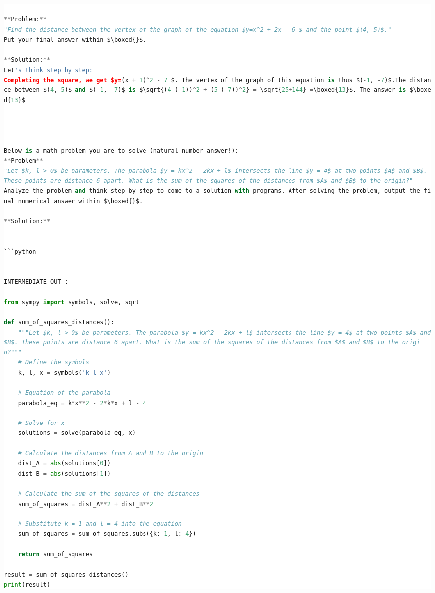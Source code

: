 ```python

**Problem:** 
"Find the distance between the vertex of the graph of the equation $y=x^2 + 2x - 6 $ and the point $(4, 5)$."
Put your final answer within $\boxed{}$.

**Solution:** 
Let's think step by step:
Completing the square, we get $y=(x + 1)^2 - 7 $. The vertex of the graph of this equation is thus $(-1, -7)$.The distance between $(4, 5)$ and $(-1, -7)$ is $\sqrt{(4-(-1))^2 + (5-(-7))^2} = \sqrt{25+144} =\boxed{13}$. The answer is $\boxed{13}$


---

Below is a math problem you are to solve (natural number answer!):
**Problem**
"Let $k, l > 0$ be parameters. The parabola $y = kx^2 - 2kx + l$ intersects the line $y = 4$ at two points $A$ and $B$. These points are distance 6 apart. What is the sum of the squares of the distances from $A$ and $B$ to the origin?"
Analyze the problem and think step by step to come to a solution with programs. After solving the problem, output the final numerical answer within $\boxed{}$.

**Solution:**


```python


INTERMEDIATE OUT :

from sympy import symbols, solve, sqrt

def sum_of_squares_distances():
    """Let $k, l > 0$ be parameters. The parabola $y = kx^2 - 2kx + l$ intersects the line $y = 4$ at two points $A$ and $B$. These points are distance 6 apart. What is the sum of the squares of the distances from $A$ and $B$ to the origin?"""
    # Define the symbols
    k, l, x = symbols('k l x')

    # Equation of the parabola
    parabola_eq = k*x**2 - 2*k*x + l - 4

    # Solve for x
    solutions = solve(parabola_eq, x)

    # Calculate the distances from A and B to the origin
    dist_A = abs(solutions[0])
    dist_B = abs(solutions[1])

    # Calculate the sum of the squares of the distances
    sum_of_squares = dist_A**2 + dist_B**2

    # Substitute k = 1 and l = 4 into the equation
    sum_of_squares = sum_of_squares.subs({k: 1, l: 4})

    return sum_of_squares

result = sum_of_squares_distances()
print(result)
```
